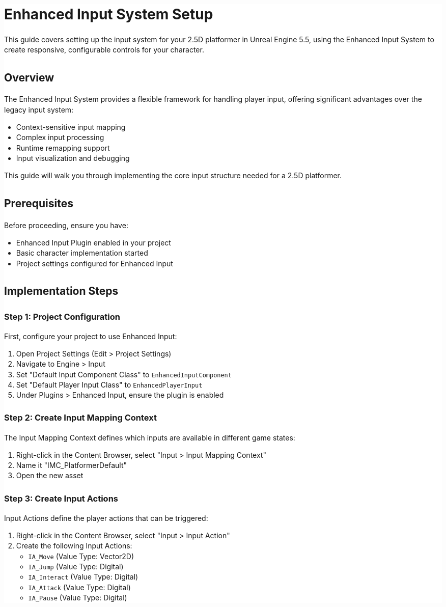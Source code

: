 # Enhanced Input System Setup

This guide covers setting up the input system for your 2.5D platformer in Unreal Engine 5.5, using the Enhanced Input System to create responsive, configurable controls for your character.

## Overview

The Enhanced Input System provides a flexible framework for handling player input, offering significant advantages over the legacy input system:
- Context-sensitive input mapping
- Complex input processing
- Runtime remapping support
- Input visualization and debugging

This guide will walk you through implementing the core input structure needed for a 2.5D platformer.

## Prerequisites

Before proceeding, ensure you have:
- Enhanced Input Plugin enabled in your project
- Basic character implementation started
- Project settings configured for Enhanced Input

## Implementation Steps

### Step 1: Project Configuration

First, configure your project to use Enhanced Input:

1. Open Project Settings (Edit > Project Settings)
2. Navigate to Engine > Input
3. Set "Default Input Component Class" to `EnhancedInputComponent`
4. Set "Default Player Input Class" to `EnhancedPlayerInput`
5. Under Plugins > Enhanced Input, ensure the plugin is enabled

### Step 2: Create Input Mapping Context

The Input Mapping Context defines which inputs are available in different game states:

1. Right-click in the Content Browser, select "Input > Input Mapping Context"
2. Name it "IMC_PlatformerDefault"
3. Open the new asset

### Step 3: Create Input Actions

Input Actions define the player actions that can be triggered:

1. Right-click in the Content Browser, select "Input > Input Action"
2. Create the following Input Actions:
   - `IA_Move` (Value Type: Vector2D)
   - `IA_Jump` (Value Type: Digital)
   - `IA_Interact` (Value Type: Digital)
   - `IA_Attack` (Value Type: Digital)
   - `IA_Pause` (Value Type: Digital)
